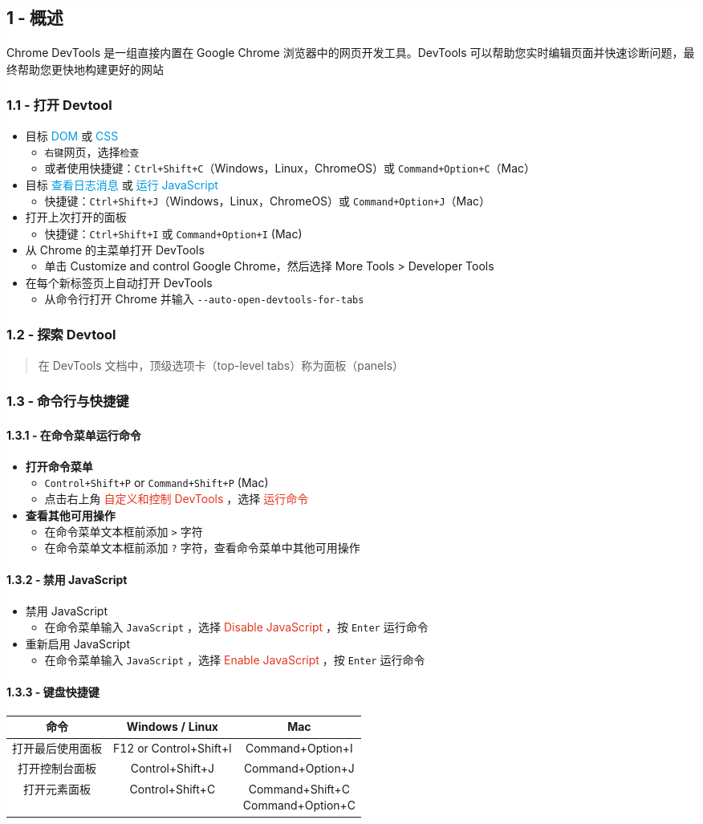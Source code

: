 ## 1 - 概述

Chrome DevTools 是一组直接内置在 Google Chrome 浏览器中的网页开发工具。DevTools 可以帮助您实时编辑页面并快速诊断问题，最终帮助您更快地构建更好的网站

### 1.1 - 打开 Devtool

- 目标 <span style="color: #0099dd">DOM</span> 或 <span style="color: #0099dd">CSS</span> 
    - `右键`网页，选择`检查`
    - 或者使用快捷键：`Ctrl+Shift+C`（Windows，Linux，ChromeOS）或 `Command+Option+C`（Mac）
- 目标 <span style="color: #0099dd">查看日志消息</span> 或  <span style="color: #0099dd">运行  JavaScript</span>  
    - 快捷键：`Ctrl+Shift+J`（Windows，Linux，ChromeOS）或 `Command+Option+J`（Mac）
- 打开上次打开的面板
    - 快捷键：`Ctrl+Shift+I` 或  `Command+Option+I` (Mac) 
- 从 Chrome 的主菜单打开 DevTools
    - 单击 Customize and control Google Chrome，然后选择 More Tools > Developer Tools
- 在每个新标签页上自动打开 DevTools
    - 从命令行打开 Chrome 并输入 `--auto-open-devtools-for-tabs`

### 1.2 - 探索 Devtool

> 在 DevTools 文档中，顶级选项卡（top-level tabs）称为面板（panels）

### 1.3 - 命令行与快捷键

#### 1.3.1 - 在命令菜单运行命令

- **打开命令菜单** 
    - `Control+Shift+P` or `Command+Shift+P` (Mac)
    - 点击右上角 <span style="color: #e3371e">自定义和控制 DevTools</span> ，选择 <span style="color: #e3371e">运行命令</span> 
- **查看其他可用操作**
    - 在命令菜单文本框前添加 `>` 字符
    - 在命令菜单文本框前添加 `?` 字符，查看命令菜单中其他可用操作

#### 1.3.2 - 禁用 JavaScript 

- 禁用 JavaScript 
    - 在命令菜单输入 `JavaScript` ，选择 <span style="color: #e3371e">Disable JavaScript</span> ，按 `Enter` 运行命令
- 重新启用 JavaScript 
    - 在命令菜单输入 `JavaScript` ，选择 <span style="color: #e3371e">Enable JavaScript</span> ，按 `Enter` 运行命令

#### 1.3.3 - 键盘快捷键

|       命令       |    Windows / Linux     |                  Mac                  |
| :--------------: | :--------------------: | :-----------------------------------: |
| 打开最后使用面板 | F12 or Control+Shift+I |           Command+Option+I            |
|  打开控制台面板  |    Control+Shift+J     |           Command+Option+J            |
|   打开元素面板   |    Control+Shift+C     | Command+Shift+C<br />Command+Option+C |
